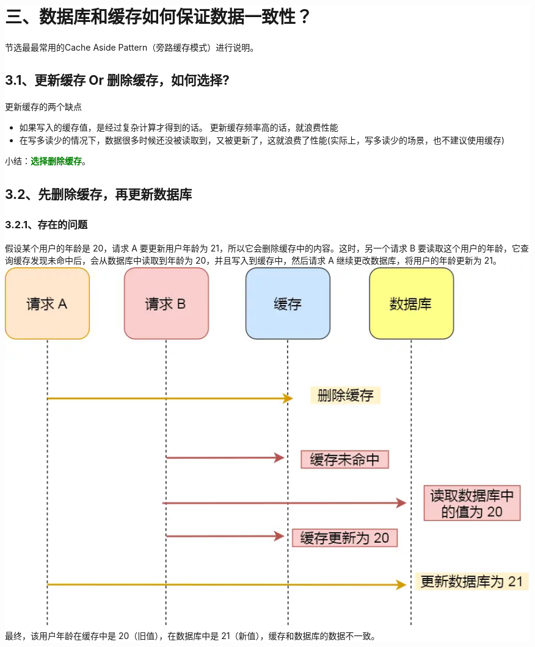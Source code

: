 
# 三、数据库和缓存如何保证数据一致性？
节选最最常用的Cache Aside Pattern（旁路缓存模式）进行说明。

## 3.1、更新缓存 Or 删除缓存，如何选择?
更新缓存的两个缺点
- 如果写入的缓存值，是经过复杂计算才得到的话。 更新缓存频率高的话，就浪费性能
- 在写多读少的情况下，数据很多时候还没被读取到，又被更新了，这就浪费了性能(实际上，写多读少的场景，也不建议使用缓存)

小结：<font color=green>**选择删除缓存**</font>。

## 3.2、先删除缓存，再更新数据库

### 3.2.1、存在的问题
假设某个用户的年龄是 20，请求 A 要更新用户年龄为 21，所以它会删除缓存中的内容。这时，另一个请求 B 要读取这个用户的年龄，它查询缓存发现未命中后，会从数据库中读取到年龄为 20，并且写入到缓存中，然后请求 A 继续更改数据库，将用户的年龄更新为 21。
![先删除缓存_再更新数据库](2020-07-24-redis-数据库和缓存如何保证一致性/先删除缓存_再更新数据库.png)
最终，该用户年龄在缓存中是 20（旧值），在数据库中是 21（新值），缓存和数据库的数据不一致。
